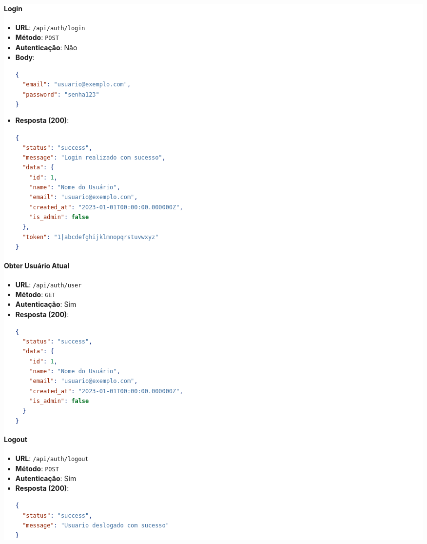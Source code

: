 #### Login
- **URL**: `/api/auth/login`
- **Método**: `POST`
- **Autenticação**: Não
- **Body**:
  ```json
  {
    "email": "usuario@exemplo.com",
    "password": "senha123"
  }
  ```
- **Resposta (200)**:
  ```json
  {
    "status": "success",
    "message": "Login realizado com sucesso",
    "data": {
      "id": 1,
      "name": "Nome do Usuário",
      "email": "usuario@exemplo.com",
      "created_at": "2023-01-01T00:00:00.000000Z",
      "is_admin": false
    },
    "token": "1|abcdefghijklmnopqrstuvwxyz"
  }
  ```

#### Obter Usuário Atual
- **URL**: `/api/auth/user`
- **Método**: `GET`
- **Autenticação**: Sim
- **Resposta (200)**:
  ```json
  {
    "status": "success",
    "data": {
      "id": 1,
      "name": "Nome do Usuário",
      "email": "usuario@exemplo.com",
      "created_at": "2023-01-01T00:00:00.000000Z",
      "is_admin": false
    }
  }
  ```

#### Logout
- **URL**: `/api/auth/logout`
- **Método**: `POST`
- **Autenticação**: Sim
- **Resposta (200)**:
  ```json
  {
    "status": "success",
    "message": "Usuario deslogado com sucesso"
  }
  ```
